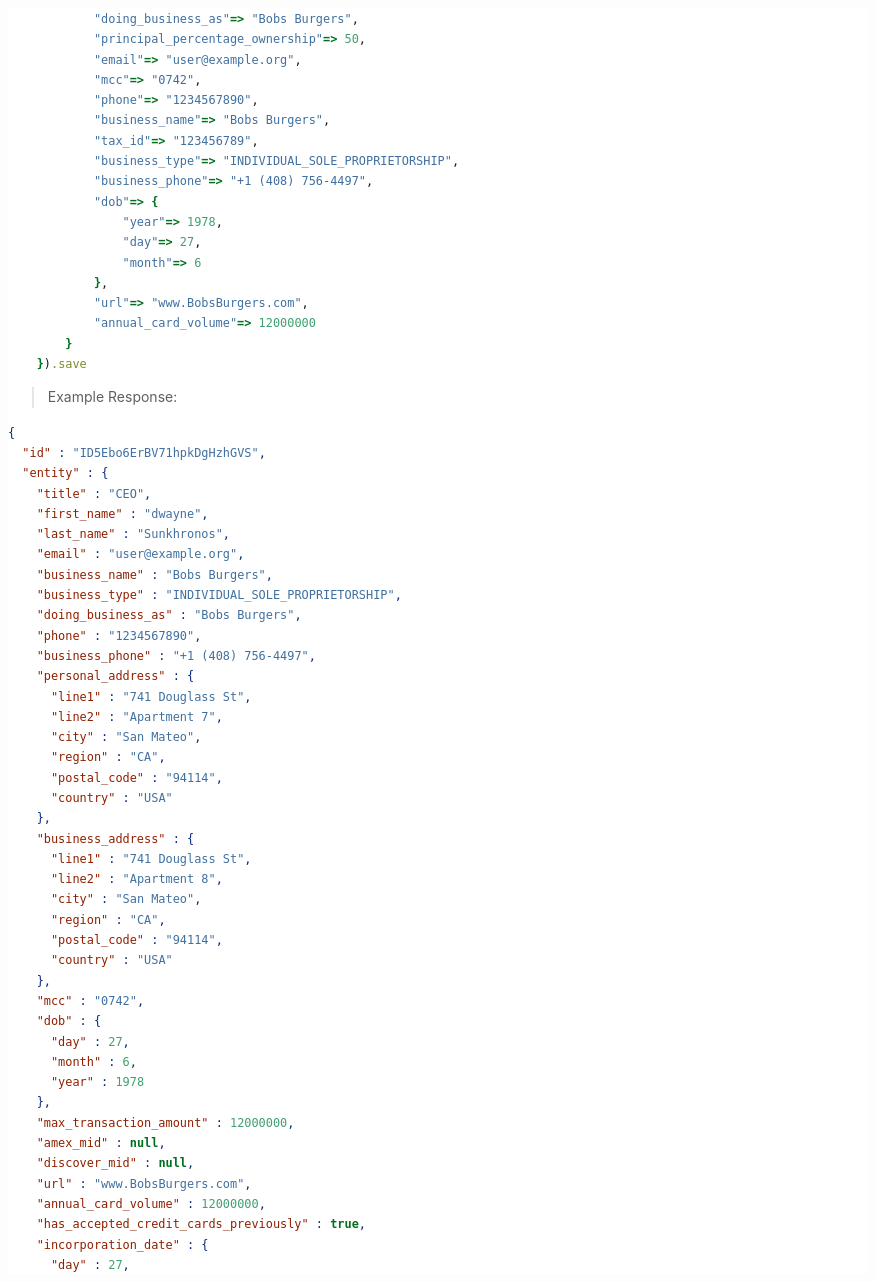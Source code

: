 ```ruby
	        "doing_business_as"=> "Bobs Burgers", 
	        "principal_percentage_ownership"=> 50, 
	        "email"=> "user@example.org", 
	        "mcc"=> "0742", 
	        "phone"=> "1234567890", 
	        "business_name"=> "Bobs Burgers", 
	        "tax_id"=> "123456789", 
	        "business_type"=> "INDIVIDUAL_SOLE_PROPRIETORSHIP", 
	        "business_phone"=> "+1 (408) 756-4497", 
	        "dob"=> {
	            "year"=> 1978, 
	            "day"=> 27, 
	            "month"=> 6
	        }, 
	        "url"=> "www.BobsBurgers.com", 
	        "annual_card_volume"=> 12000000
	    }
	}).save
```
> Example Response:

```json
{
  "id" : "ID5Ebo6ErBV71hpkDgHzhGVS",
  "entity" : {
    "title" : "CEO",
    "first_name" : "dwayne",
    "last_name" : "Sunkhronos",
    "email" : "user@example.org",
    "business_name" : "Bobs Burgers",
    "business_type" : "INDIVIDUAL_SOLE_PROPRIETORSHIP",
    "doing_business_as" : "Bobs Burgers",
    "phone" : "1234567890",
    "business_phone" : "+1 (408) 756-4497",
    "personal_address" : {
      "line1" : "741 Douglass St",
      "line2" : "Apartment 7",
      "city" : "San Mateo",
      "region" : "CA",
      "postal_code" : "94114",
      "country" : "USA"
    },
    "business_address" : {
      "line1" : "741 Douglass St",
      "line2" : "Apartment 8",
      "city" : "San Mateo",
      "region" : "CA",
      "postal_code" : "94114",
      "country" : "USA"
    },
    "mcc" : "0742",
    "dob" : {
      "day" : 27,
      "month" : 6,
      "year" : 1978
    },
    "max_transaction_amount" : 12000000,
    "amex_mid" : null,
    "discover_mid" : null,
    "url" : "www.BobsBurgers.com",
    "annual_card_volume" : 12000000,
    "has_accepted_credit_cards_previously" : true,
    "incorporation_date" : {
      "day" : 27,
```